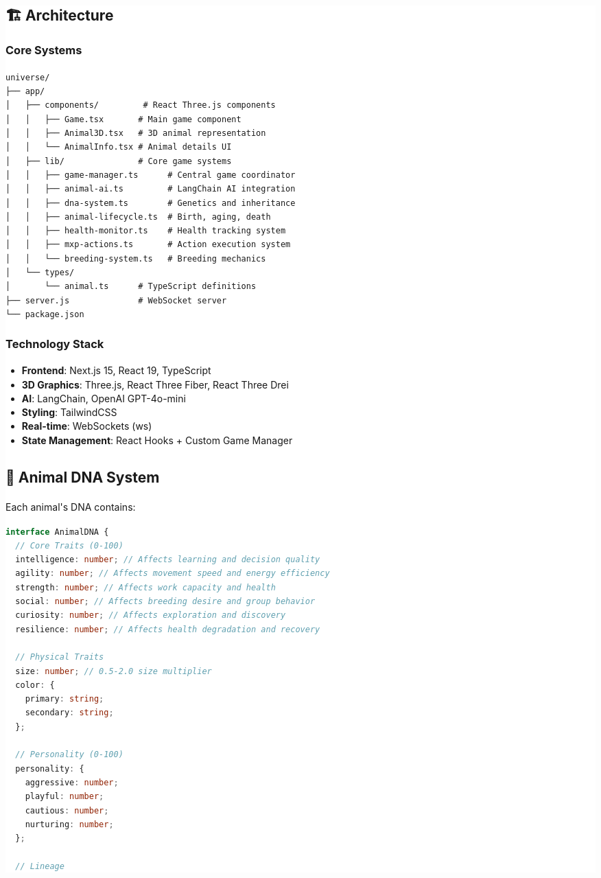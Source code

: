 ## 🏗️ Architecture

### Core Systems

```
universe/
├── app/
│   ├── components/         # React Three.js components
│   │   ├── Game.tsx       # Main game component
│   │   ├── Animal3D.tsx   # 3D animal representation
│   │   └── AnimalInfo.tsx # Animal details UI
│   ├── lib/               # Core game systems
│   │   ├── game-manager.ts      # Central game coordinator
│   │   ├── animal-ai.ts         # LangChain AI integration
│   │   ├── dna-system.ts        # Genetics and inheritance
│   │   ├── animal-lifecycle.ts  # Birth, aging, death
│   │   ├── health-monitor.ts    # Health tracking system
│   │   ├── mxp-actions.ts       # Action execution system
│   │   └── breeding-system.ts   # Breeding mechanics
│   └── types/
│       └── animal.ts      # TypeScript definitions
├── server.js              # WebSocket server
└── package.json
```

### Technology Stack

- **Frontend**: Next.js 15, React 19, TypeScript
- **3D Graphics**: Three.js, React Three Fiber, React Three Drei
- **AI**: LangChain, OpenAI GPT-4o-mini
- **Styling**: TailwindCSS
- **Real-time**: WebSockets (ws)
- **State Management**: React Hooks + Custom Game Manager

## 🧬 Animal DNA System

Each animal's DNA contains:

```typescript
interface AnimalDNA {
  // Core Traits (0-100)
  intelligence: number; // Affects learning and decision quality
  agility: number; // Affects movement speed and energy efficiency
  strength: number; // Affects work capacity and health
  social: number; // Affects breeding desire and group behavior
  curiosity: number; // Affects exploration and discovery
  resilience: number; // Affects health degradation and recovery

  // Physical Traits
  size: number; // 0.5-2.0 size multiplier
  color: {
    primary: string;
    secondary: string;
  };

  // Personality (0-100)
  personality: {
    aggressive: number;
    playful: number;
    cautious: number;
    nurturing: number;
  };

  // Lineage
```